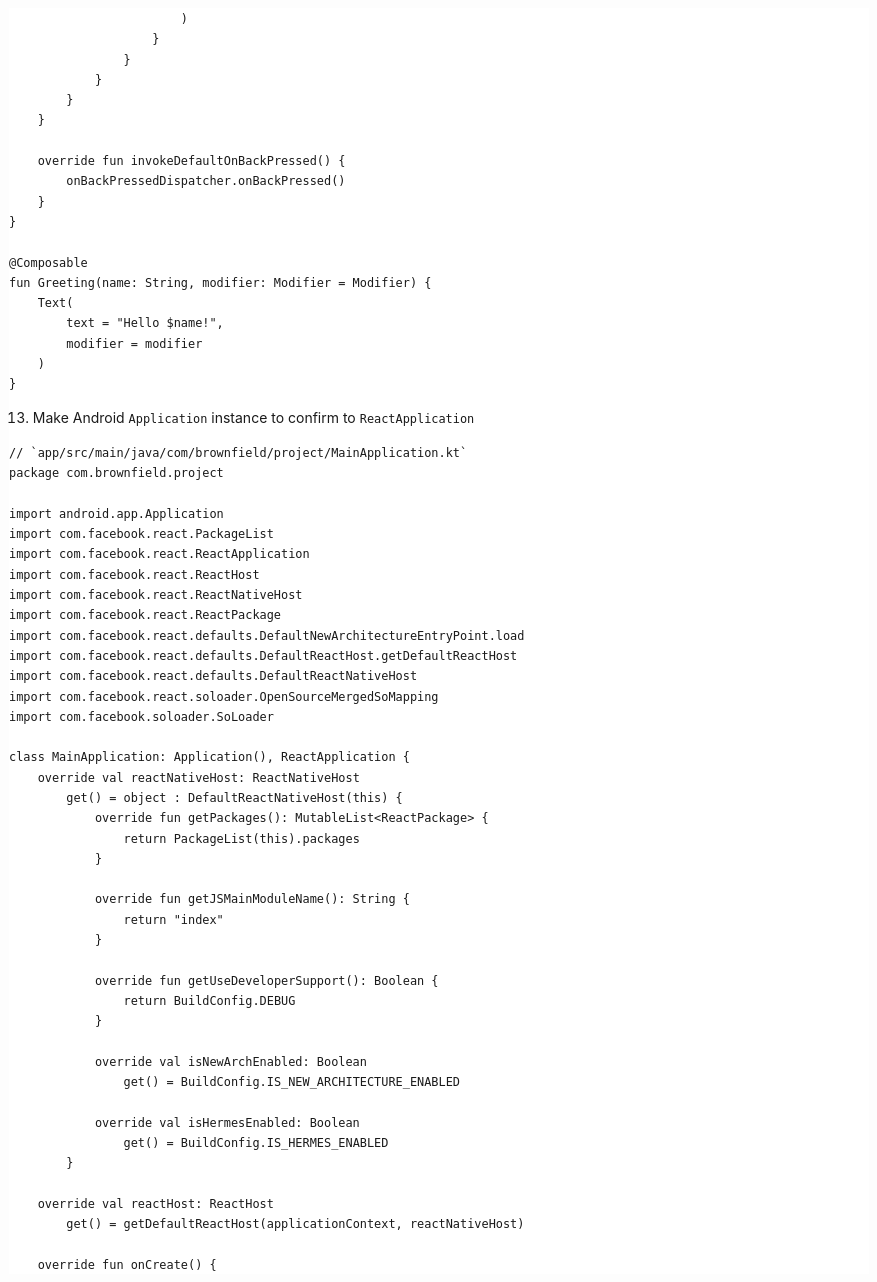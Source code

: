 ```
                        )
                    }
                }
            }
        }
    }

    override fun invokeDefaultOnBackPressed() {
        onBackPressedDispatcher.onBackPressed()
    }
}

@Composable
fun Greeting(name: String, modifier: Modifier = Modifier) {
    Text(
        text = "Hello $name!",
        modifier = modifier
    )
}
```
13. Make Android `Application` instance to confirm to `ReactApplication`
```
// `app/src/main/java/com/brownfield/project/MainApplication.kt`
package com.brownfield.project

import android.app.Application
import com.facebook.react.PackageList
import com.facebook.react.ReactApplication
import com.facebook.react.ReactHost
import com.facebook.react.ReactNativeHost
import com.facebook.react.ReactPackage
import com.facebook.react.defaults.DefaultNewArchitectureEntryPoint.load
import com.facebook.react.defaults.DefaultReactHost.getDefaultReactHost
import com.facebook.react.defaults.DefaultReactNativeHost
import com.facebook.react.soloader.OpenSourceMergedSoMapping
import com.facebook.soloader.SoLoader

class MainApplication: Application(), ReactApplication {
    override val reactNativeHost: ReactNativeHost
        get() = object : DefaultReactNativeHost(this) {
            override fun getPackages(): MutableList<ReactPackage> {
                return PackageList(this).packages
            }

            override fun getJSMainModuleName(): String {
                return "index"
            }

            override fun getUseDeveloperSupport(): Boolean {
                return BuildConfig.DEBUG
            }

            override val isNewArchEnabled: Boolean
                get() = BuildConfig.IS_NEW_ARCHITECTURE_ENABLED

            override val isHermesEnabled: Boolean
                get() = BuildConfig.IS_HERMES_ENABLED
        }

    override val reactHost: ReactHost
        get() = getDefaultReactHost(applicationContext, reactNativeHost)

    override fun onCreate() {
```